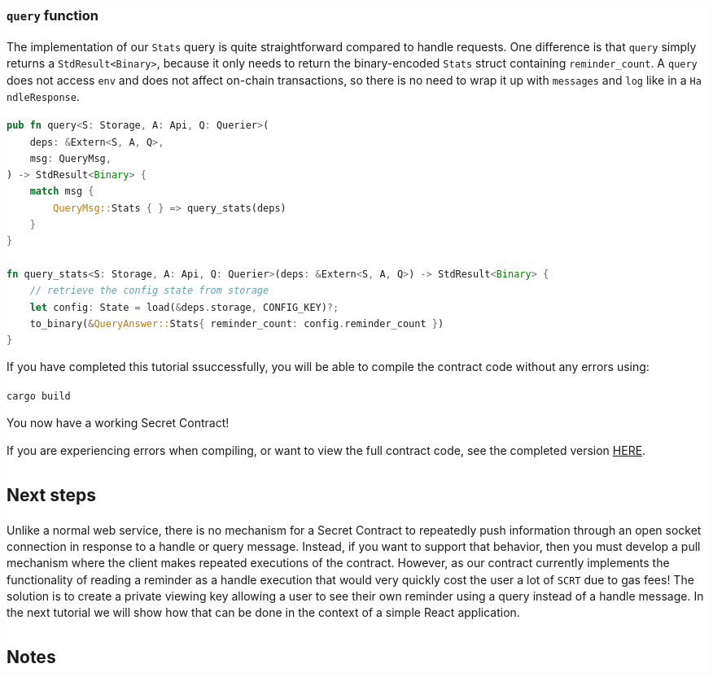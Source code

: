 ```rust
```

### `query` function

The implementation of our `Stats` query is quite straightforward compared to handle requests. One difference is that `query` simply returns a `StdResult<Binary>`, because it only needs to return the binary-encoded `Stats` struct containing `reminder_count`. A `query` does not access `env` and does not affect on-chain transactions, so there is no need to wrap it up with `messages` and `log` like in a `HandleResponse`.

```rust
pub fn query<S: Storage, A: Api, Q: Querier>(
    deps: &Extern<S, A, Q>,
    msg: QueryMsg,
) -> StdResult<Binary> {
    match msg {
        QueryMsg::Stats { } => query_stats(deps)
    }
}

fn query_stats<S: Storage, A: Api, Q: Querier>(deps: &Extern<S, A, Q>) -> StdResult<Binary> {
    // retrieve the config state from storage
    let config: State = load(&deps.storage, CONFIG_KEY)?;
    to_binary(&QueryAnswer::Stats{ reminder_count: config.reminder_count })
}
```

If you have completed this tutorial ssuccessfully, you will be able to compile the contract code without any errors using: 

```bash 
cargo build
```

You now have a working Secret Contract! 

If you are experiencing errors when compiling, or want to view the full contract code, see the completed version [HERE](https://github.com/darwinzer0/secret-contract-tutorials/tree/main/tutorial1/code).

## Next steps

Unlike a normal web service, there is no mechanism for a Secret Contract to repeatedly push information through an open socket connection in response to a handle or query message. Instead, if you want to support that behavior, then you must develop a pull mechanism where the client makes repeated executions of the contract. However, as our contract currently implements the functionality of reading a reminder as a handle execution that would very quickly cost the user a lot of `SCRT` due to gas fees! The solution is to create a private viewing key allowing a user to see their own reminder using a query instead of a handle message. In the next tutorial we will show how that can be done in the context of a simple React application.

## Notes

